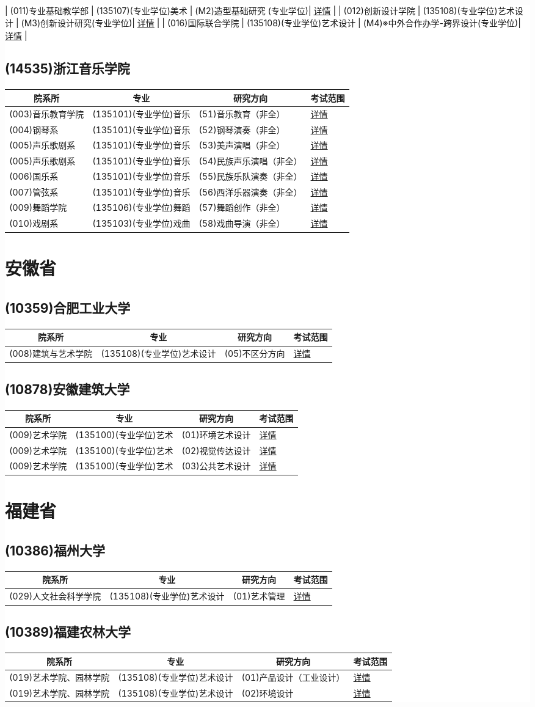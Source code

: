  | (011)专业基础教学部 | (135107)(专业学位)美术 | (M2)造型基础研究 (专业学位)| [详情](https://yz.chsi.com.cn/zsml/kskm.jsp?id=1035521011135107M22) |
 | (012)创新设计学院 | (135108)(专业学位)艺术设计 | (M3)创新设计研究(专业学位)| [详情](https://yz.chsi.com.cn/zsml/kskm.jsp?id=1035521012135108M32) |
 | (016)国际联合学院 | (135108)(专业学位)艺术设计 | (M4)※中外合作办学-跨界设计(专业学位)| [详情](https://yz.chsi.com.cn/zsml/kskm.jsp?id=1035521016135108M42) |
## (14535)浙江音乐学院
| 院系所   |  专业  |  研究方向  |   考试范围 |  
| - | - | - |  - |   
 | (003)音乐教育学院 | (135101)(专业学位)音乐 | (51)音乐教育（非全）| [详情](https://yz.chsi.com.cn/zsml/kskm.jsp?id=1453521003135101512) |
 | (004)钢琴系 | (135101)(专业学位)音乐 | (52)钢琴演奏（非全）| [详情](https://yz.chsi.com.cn/zsml/kskm.jsp?id=1453521004135101522) |
 | (005)声乐歌剧系 | (135101)(专业学位)音乐 | (53)美声演唱（非全）| [详情](https://yz.chsi.com.cn/zsml/kskm.jsp?id=1453521005135101532) |
 | (005)声乐歌剧系 | (135101)(专业学位)音乐 | (54)民族声乐演唱（非全）| [详情](https://yz.chsi.com.cn/zsml/kskm.jsp?id=1453521005135101542) |
 | (006)国乐系 | (135101)(专业学位)音乐 | (55)民族乐队演奏（非全）| [详情](https://yz.chsi.com.cn/zsml/kskm.jsp?id=1453521006135101552) |
 | (007)管弦系 | (135101)(专业学位)音乐 | (56)西洋乐器演奏（非全）| [详情](https://yz.chsi.com.cn/zsml/kskm.jsp?id=1453521007135101562) |
 | (009)舞蹈学院 | (135106)(专业学位)舞蹈 | (57)舞蹈创作（非全）| [详情](https://yz.chsi.com.cn/zsml/kskm.jsp?id=1453521009135106572) |
 | (010)戏剧系 | (135103)(专业学位)戏曲 | (58)戏曲导演（非全）| [详情](https://yz.chsi.com.cn/zsml/kskm.jsp?id=1453521010135103582) |
# 安徽省
## (10359)合肥工业大学
| 院系所   |  专业  |  研究方向  |   考试范围 |  
| - | - | - |  - |   
 | (008)建筑与艺术学院 | (135108)(专业学位)艺术设计 | (05)不区分方向| [详情](https://yz.chsi.com.cn/zsml/kskm.jsp?id=1035921008135108052) |
## (10878)安徽建筑大学
| 院系所   |  专业  |  研究方向  |   考试范围 |  
| - | - | - |  - |   
 | (009)艺术学院 | (135100)(专业学位)艺术 | (01)环境艺术设计| [详情](https://yz.chsi.com.cn/zsml/kskm.jsp?id=1087821009135100012) |
 | (009)艺术学院 | (135100)(专业学位)艺术 | (02)视觉传达设计| [详情](https://yz.chsi.com.cn/zsml/kskm.jsp?id=1087821009135100022) |
 | (009)艺术学院 | (135100)(专业学位)艺术 | (03)公共艺术设计| [详情](https://yz.chsi.com.cn/zsml/kskm.jsp?id=1087821009135100032) |
# 福建省
## (10386)福州大学
| 院系所   |  专业  |  研究方向  |   考试范围 |  
| - | - | - |  - |   
 | (029)人文社会科学学院 | (135108)(专业学位)艺术设计 | (01)艺术管理| [详情](https://yz.chsi.com.cn/zsml/kskm.jsp?id=1038621029135108012) |
## (10389)福建农林大学
| 院系所   |  专业  |  研究方向  |   考试范围 |  
| - | - | - |  - |   
 | (019)艺术学院、园林学院 | (135108)(专业学位)艺术设计 | (01)产品设计（工业设计）| [详情](https://yz.chsi.com.cn/zsml/kskm.jsp?id=1038921019135108012) |
 | (019)艺术学院、园林学院 | (135108)(专业学位)艺术设计 | (02)环境设计| [详情](https://yz.chsi.com.cn/zsml/kskm.jsp?id=1038921019135108022) |